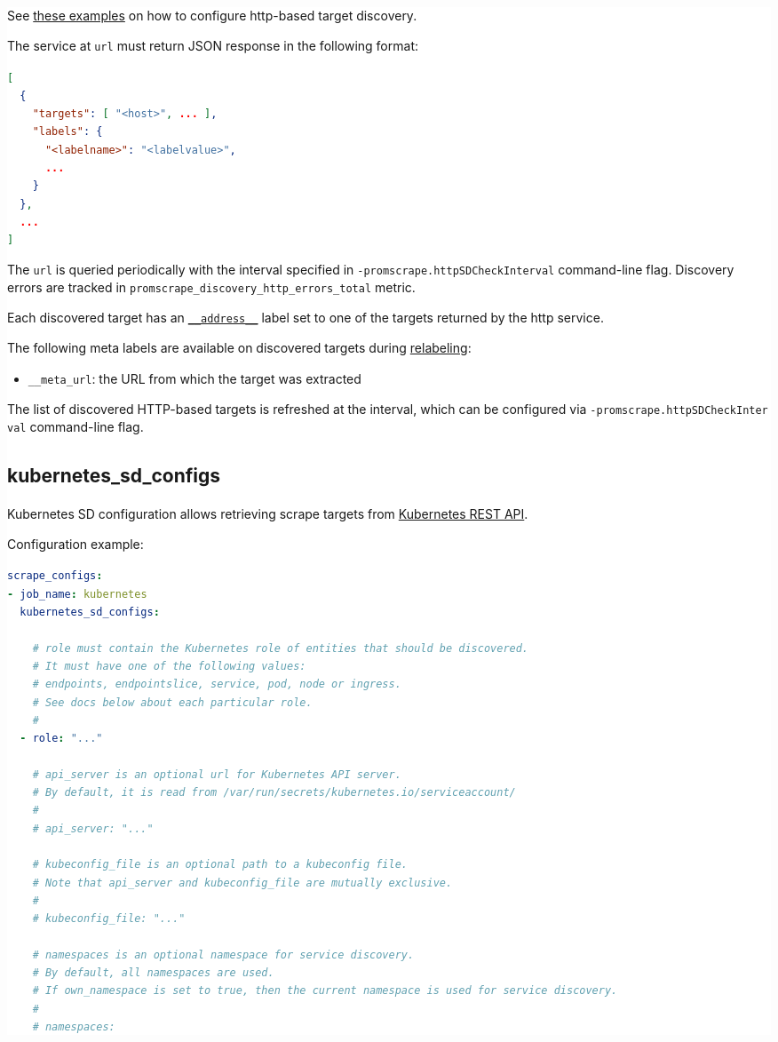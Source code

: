 See [these examples](https://docs.victoriametrics.com/scrape_config_examples/#http-based-target-discovery) on how to configure http-based target discovery.

The service at `url` must return JSON response in the following format:

```json
[
  {
    "targets": [ "<host>", ... ],
    "labels": {
      "<labelname>": "<labelvalue>",
      ...
    }
  },
  ...
]
```

The `url` is queried periodically with the interval specified in `-promscrape.httpSDCheckInterval` command-line flag.
Discovery errors are tracked in `promscrape_discovery_http_errors_total` metric.

Each discovered target has an [`__address__`](https://docs.victoriametrics.com/relabeling/#how-to-modify-scrape-urls-in-targets) label set
to one of the targets returned by the http service.

The following meta labels are available on discovered targets during [relabeling](https://docs.victoriametrics.com/vmagent/#relabeling):

* `__meta_url`: the URL from which the target was extracted

The list of discovered HTTP-based targets is refreshed at the interval, which can be configured via `-promscrape.httpSDCheckInterval` command-line flag.

## kubernetes_sd_configs

Kubernetes SD configuration allows retrieving scrape targets from [Kubernetes REST API](https://kubernetes.io/docs/reference/using-api/).

Configuration example:

```yaml
scrape_configs:
- job_name: kubernetes
  kubernetes_sd_configs:

    # role must contain the Kubernetes role of entities that should be discovered.
    # It must have one of the following values:
    # endpoints, endpointslice, service, pod, node or ingress.
    # See docs below about each particular role.
    #
  - role: "..."

    # api_server is an optional url for Kubernetes API server.
    # By default, it is read from /var/run/secrets/kubernetes.io/serviceaccount/
    #
    # api_server: "..."

    # kubeconfig_file is an optional path to a kubeconfig file.
    # Note that api_server and kubeconfig_file are mutually exclusive.
    #
    # kubeconfig_file: "..."

    # namespaces is an optional namespace for service discovery.
    # By default, all namespaces are used.
    # If own_namespace is set to true, then the current namespace is used for service discovery.
    #
    # namespaces:
```